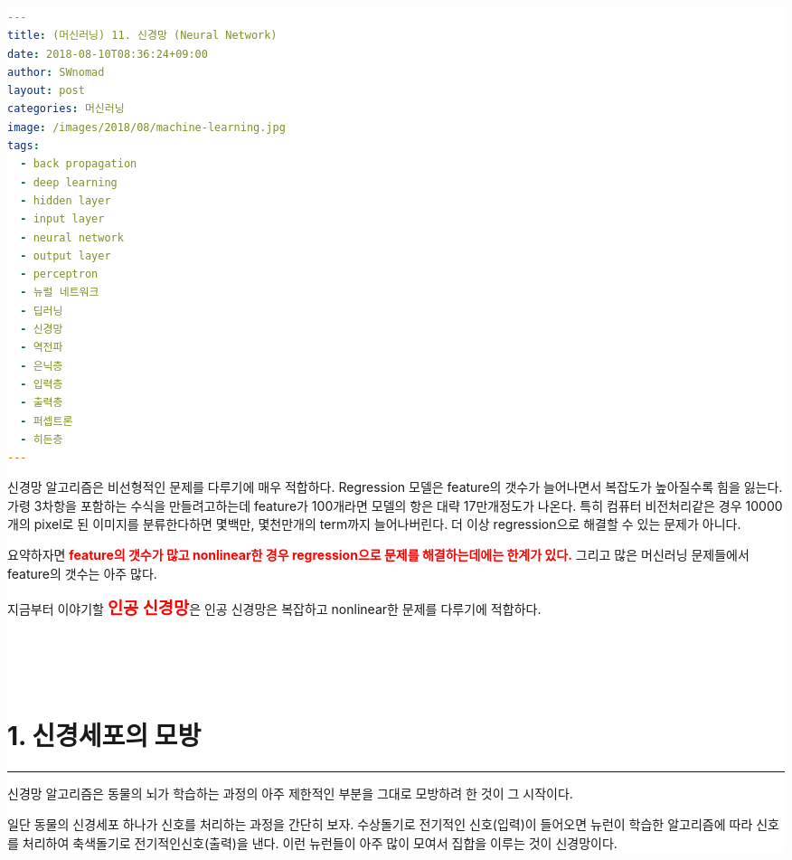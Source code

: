 ```yaml
---
title: (머신러닝) 11. 신경망 (Neural Network)
date: 2018-08-10T08:36:24+09:00
author: SWnomad
layout: post
categories: 머신러닝
image: /images/2018/08/machine-learning.jpg
tags:
  - back propagation
  - deep learning
  - hidden layer
  - input layer
  - neural network
  - output layer
  - perceptron
  - 뉴럴 네트워크
  - 딥러닝
  - 신경망
  - 역전파
  - 은닉층
  - 입력층
  - 출력층
  - 퍼셉트론
  - 히든층
---
```

신경망 알고리즘은 비선형적인 문제를 다루기에 매우 적합하다. Regression 모델은 feature의 갯수가 늘어나면서 복잡도가 높아질수록 힘을 잃는다. 가령 3차항을 포함하는 수식을 만들려고하는데 feature가 100개라면 모델의 항은 대략 17만개정도가 나온다. 특히 컴퓨터 비전처리같은 경우 10000개의 pixel로 된 이미지를 분류한다하면 몇백만, 몇천만개의 term까지 늘어나버린다. 더 이상 regression으로 해결할 수 있는 문제가 아니다.

요약하자면 <span style="color: #ff0000;"><b>feature의 갯수가 많고 nonlinear한 경우 regression으로 문제를 해결하는데에는 한계가 있다.</b></span> 그리고 많은 머신러닝 문제들에서 feature의 갯수는 아주 많다.

지금부터 이야기할 <span style="color: #ff0000; font-size: 14pt;"><b>인공 신경망</b></span>은 인공 신경망은 복잡하고 nonlinear한 문제를 다루기에 적합하다.

&nbsp;

&nbsp;

# 1. 신경세포의 모방

* * *

신경망 알고리즘은 동물의 뇌가 학습하는 과정의 아주 제한적인 부분을 그대로 모방하려 한 것이 그 시작이다.

일단 동물의 신경세포 하나가 신호를 처리하는 과정을 간단히 보자. 수상돌기로 전기적인 신호(입력)이 들어오면 뉴런이 학습한 알고리즘에 따라 신호를 처리하여 축색돌기로 전기적인신호(출력)을 낸다. 이런 뉴런들이 아주 많이 모여서 집합을 이루는 것이 신경망이다.
